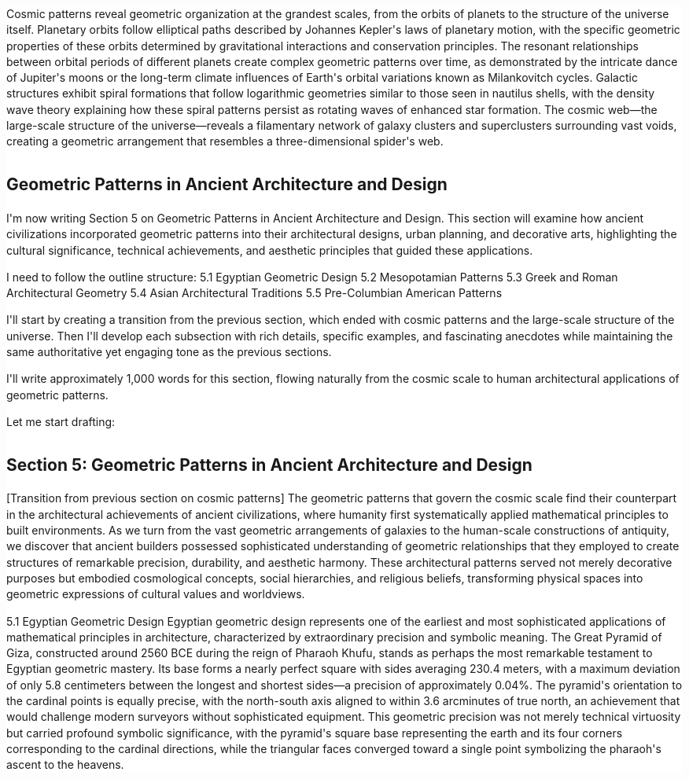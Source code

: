 Cosmic patterns reveal geometric organization at the grandest scales, from the orbits of planets to the structure of the universe itself. Planetary orbits follow elliptical paths described by Johannes Kepler's laws of planetary motion, with the specific geometric properties of these orbits determined by gravitational interactions and conservation principles. The resonant relationships between orbital periods of different planets create complex geometric patterns over time, as demonstrated by the intricate dance of Jupiter's moons or the long-term climate influences of Earth's orbital variations known as Milankovitch cycles. Galactic structures exhibit spiral formations that follow logarithmic geometries similar to those seen in nautilus shells, with the density wave theory explaining how these spiral patterns persist as rotating waves of enhanced star formation. The cosmic web—the large-scale structure of the universe—reveals a filamentary network of galaxy clusters and superclusters surrounding vast voids, creating a geometric arrangement that resembles a three-dimensional spider's web.

## Geometric Patterns in Ancient Architecture and Design

<think>I'm now writing Section 5 on Geometric Patterns in Ancient Architecture and Design. This section will examine how ancient civilizations incorporated geometric patterns into their architectural designs, urban planning, and decorative arts, highlighting the cultural significance, technical achievements, and aesthetic principles that guided these applications.

I need to follow the outline structure:
5.1 Egyptian Geometric Design
5.2 Mesopotamian Patterns
5.3 Greek and Roman Architectural Geometry
5.4 Asian Architectural Traditions
5.5 Pre-Columbian American Patterns

I'll start by creating a transition from the previous section, which ended with cosmic patterns and the large-scale structure of the universe. Then I'll develop each subsection with rich details, specific examples, and fascinating anecdotes while maintaining the same authoritative yet engaging tone as the previous sections.

I'll write approximately 1,000 words for this section, flowing naturally from the cosmic scale to human architectural applications of geometric patterns.

Let me start drafting:

## Section 5: Geometric Patterns in Ancient Architecture and Design

[Transition from previous section on cosmic patterns]
The geometric patterns that govern the cosmic scale find their counterpart in the architectural achievements of ancient civilizations, where humanity first systematically applied mathematical principles to built environments. As we turn from the vast geometric arrangements of galaxies to the human-scale constructions of antiquity, we discover that ancient builders possessed sophisticated understanding of geometric relationships that they employed to create structures of remarkable precision, durability, and aesthetic harmony. These architectural patterns served not merely decorative purposes but embodied cosmological concepts, social hierarchies, and religious beliefs, transforming physical spaces into geometric expressions of cultural values and worldviews.

5.1 Egyptian Geometric Design
Egyptian geometric design represents one of the earliest and most sophisticated applications of mathematical principles in architecture, characterized by extraordinary precision and symbolic meaning. The Great Pyramid of Giza, constructed around 2560 BCE during the reign of Pharaoh Khufu, stands as perhaps the most remarkable testament to Egyptian geometric mastery. Its base forms a nearly perfect square with sides averaging 230.4 meters, with a maximum deviation of only 5.8 centimeters between the longest and shortest sides—a precision of approximately 0.04%. The pyramid's orientation to the cardinal points is equally precise, with the north-south axis aligned to within 3.6 arcminutes of true north, an achievement that would challenge modern surveyors without sophisticated equipment. This geometric precision was not merely technical virtuosity but carried profound symbolic significance, with the pyramid's square base representing the earth and its four corners corresponding to the cardinal directions, while the triangular faces converged toward a single point symbolizing the pharaoh's ascent to the heavens.
